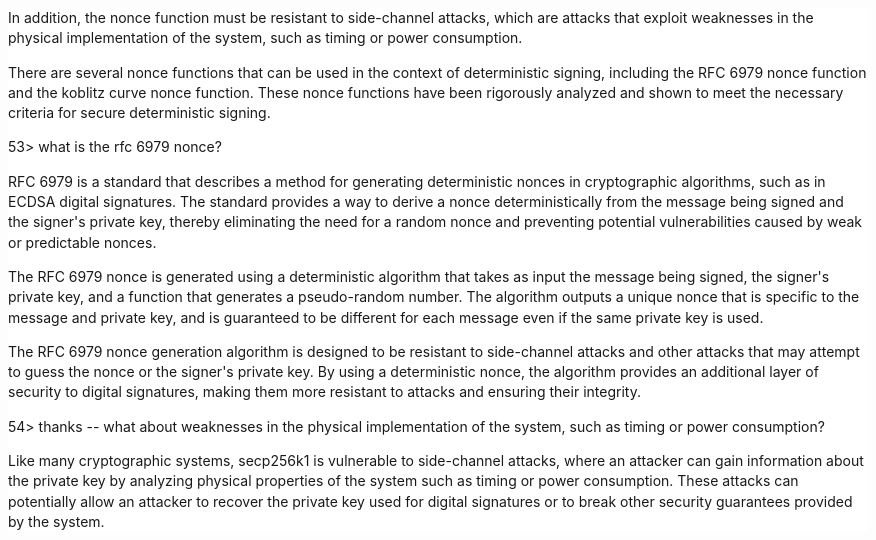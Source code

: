 In addition, the nonce function must be resistant
to side-channel attacks, which are attacks that
exploit weaknesses in the physical implementation
of the system, such as timing or power
consumption.

There are several nonce functions that can be used
in the context of deterministic signing, including
the RFC 6979 nonce function and the koblitz curve
nonce function. These nonce functions have been
rigorously analyzed and shown to meet the
necessary criteria for secure deterministic
signing.

53> what is the rfc 6979 nonce?

RFC 6979 is a standard that describes a method for
generating deterministic nonces in cryptographic
algorithms, such as in ECDSA digital
signatures. The standard provides a way to derive
a nonce deterministically from the message being
signed and the signer's private key, thereby
eliminating the need for a random nonce and
preventing potential vulnerabilities caused by
weak or predictable nonces.

The RFC 6979 nonce is generated using
a deterministic algorithm that takes as input the
message being signed, the signer's private key,
and a function that generates a pseudo-random
number. The algorithm outputs a unique nonce that
is specific to the message and private key, and is
guaranteed to be different for each message even
if the same private key is used.

The RFC 6979 nonce generation algorithm is
designed to be resistant to side-channel attacks
and other attacks that may attempt to guess the
nonce or the signer's private key. By using
a deterministic nonce, the algorithm provides an
additional layer of security to digital
signatures, making them more resistant to attacks
and ensuring their integrity.

54> thanks -- what about  weaknesses in the
physical implementation of the system, such as
timing or power consumption?

Like many cryptographic systems, secp256k1 is
vulnerable to side-channel attacks, where an
attacker can gain information about the private
key by analyzing physical properties of the system
such as timing or power consumption. These attacks
can potentially allow an attacker to recover the
private key used for digital signatures or to
break other security guarantees provided by the
system.
